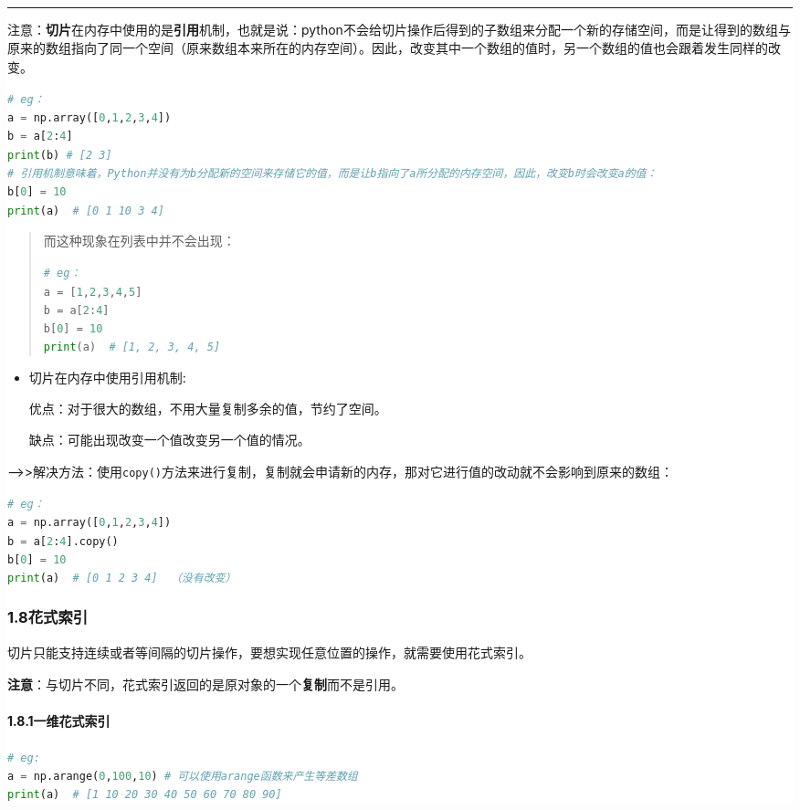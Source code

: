 -----

注意：**切片**在内存中使用的是**引用**机制，也就是说：python不会给切片操作后得到的子数组来分配一个新的存储空间，而是让得到的数组与原来的数组指向了同一个空间（原来数组本来所在的内存空间）。因此，改变其中一个数组的值时，另一个数组的值也会跟着发生同样的改变。


```python
# eg：
a = np.array([0,1,2,3,4])
b = a[2:4]
print(b) # [2 3]
# 引用机制意味着，Python并没有为b分配新的空间来存储它的值，而是让b指向了a所分配的内存空间，因此，改变b时会改变a的值：
b[0] = 10
print(a)  # [0 1 10 3 4]
```

> 而这种现象在列表中并不会出现：
>
>
> ```python
> # eg：
> a = [1,2,3,4,5]
> b = a[2:4]
> b[0] = 10
> print(a)  # [1, 2, 3, 4, 5]
> ```

- 切片在内存中使用引用机制: 


  优点：对于很大的数组，不用大量复制多余的值，节约了空间。

  缺点：可能出现改变一个值改变另一个值的情况。

—>>解决方法：使用`copy()`方法来进行复制，复制就会申请新的内存，那对它进行值的改动就不会影响到原来的数组：


```python
# eg：
a = np.array([0,1,2,3,4])
b = a[2:4].copy()
b[0] = 10
print(a)  # [0 1 2 3 4]  （没有改变）
```



### 1.8花式索引 

切片只能支持连续或者等间隔的切片操作，要想实现任意位置的操作，就需要使用花式索引。

**注意**：与切片不同，花式索引返回的是原对象的一个**复制**而不是引用。



#### 1.8.1一维花式索引 


```python
# eg:
a = np.arange(0,100,10) # 可以使用arange函数来产生等差数组
print(a)  # [1 10 20 30 40 50 60 70 80 90]
```
